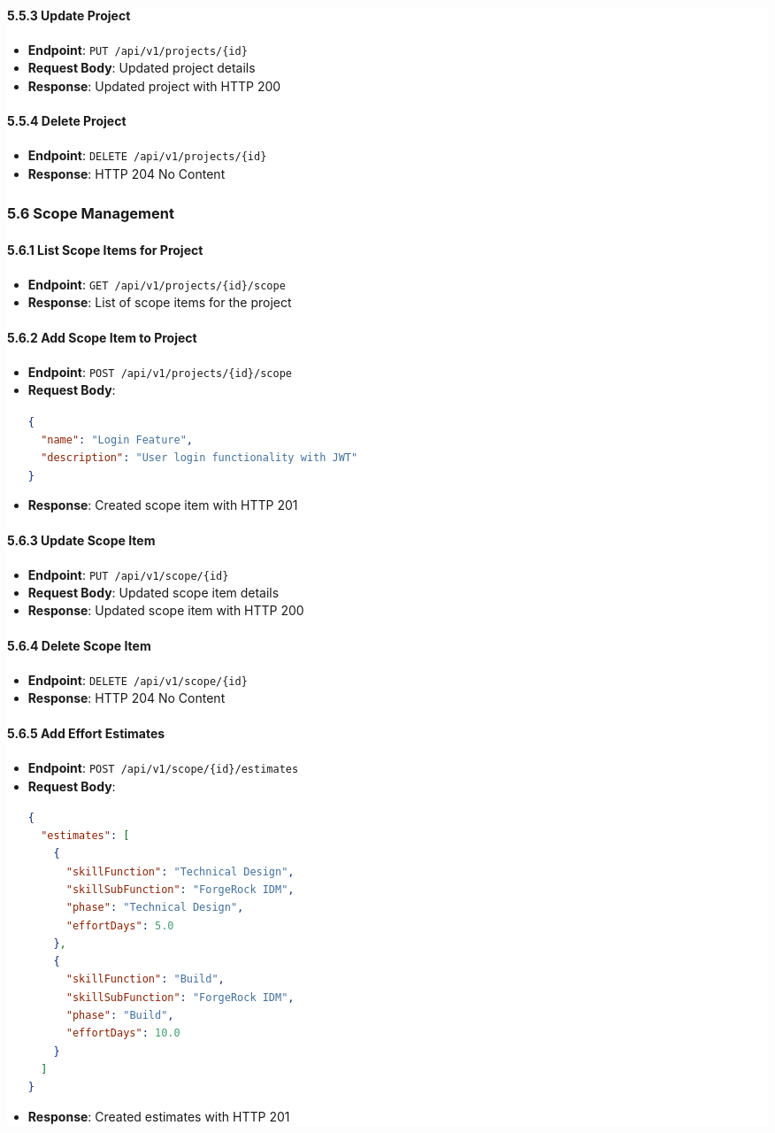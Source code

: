 #### 5.5.3 Update Project

- **Endpoint**: `PUT /api/v1/projects/{id}`
- **Request Body**: Updated project details
- **Response**: Updated project with HTTP 200

#### 5.5.4 Delete Project

- **Endpoint**: `DELETE /api/v1/projects/{id}`
- **Response**: HTTP 204 No Content

### 5.6 Scope Management

#### 5.6.1 List Scope Items for Project

- **Endpoint**: `GET /api/v1/projects/{id}/scope`
- **Response**: List of scope items for the project

#### 5.6.2 Add Scope Item to Project

- **Endpoint**: `POST /api/v1/projects/{id}/scope`
- **Request Body**:
  ```json
  {
    "name": "Login Feature",
    "description": "User login functionality with JWT"
  }
  ```
- **Response**: Created scope item with HTTP 201

#### 5.6.3 Update Scope Item

- **Endpoint**: `PUT /api/v1/scope/{id}`
- **Request Body**: Updated scope item details
- **Response**: Updated scope item with HTTP 200

#### 5.6.4 Delete Scope Item

- **Endpoint**: `DELETE /api/v1/scope/{id}`
- **Response**: HTTP 204 No Content

#### 5.6.5 Add Effort Estimates

- **Endpoint**: `POST /api/v1/scope/{id}/estimates`
- **Request Body**:
  ```json
  {
    "estimates": [
      {
        "skillFunction": "Technical Design",
        "skillSubFunction": "ForgeRock IDM",
        "phase": "Technical Design",
        "effortDays": 5.0
      },
      {
        "skillFunction": "Build",
        "skillSubFunction": "ForgeRock IDM",
        "phase": "Build",
        "effortDays": 10.0
      }
    ]
  }
  ```
- **Response**: Created estimates with HTTP 201
